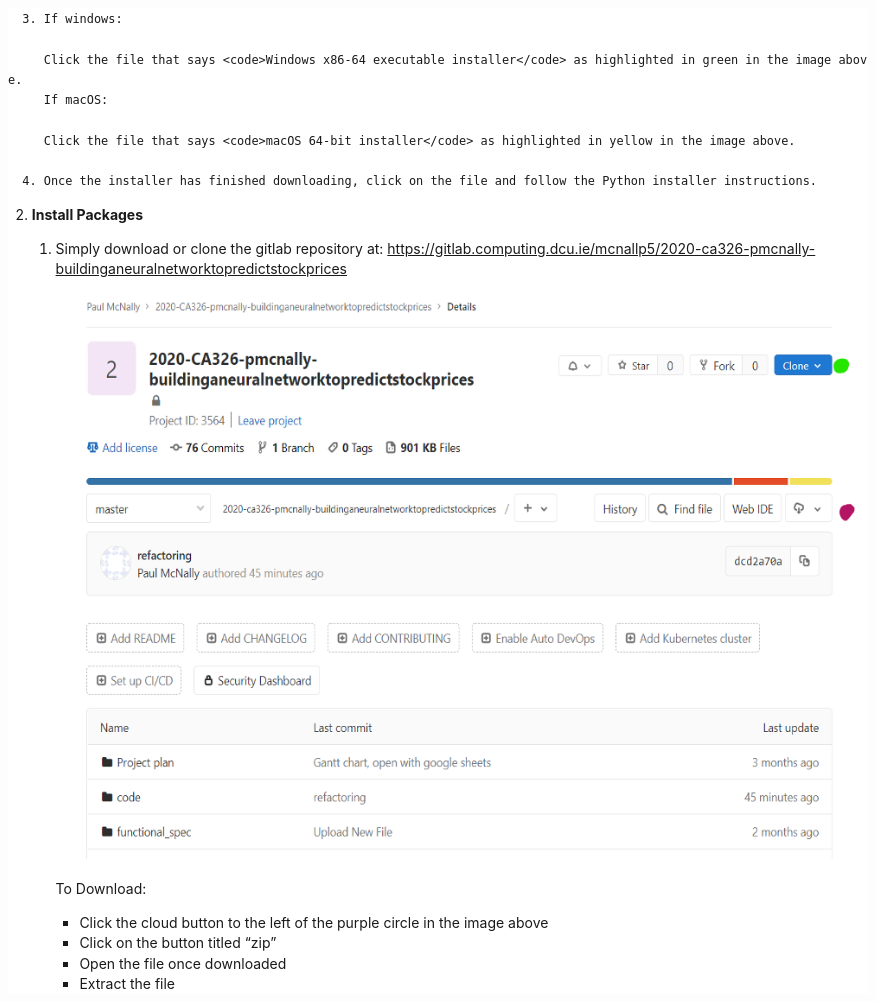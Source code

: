       3. If windows:

         Click the file that says <code>Windows x86-64 executable installer</code> as highlighted in green in the image above.
         If macOS:

         Click the file that says <code>macOS 64-bit installer</code> as highlighted in yellow in the image above.

      4. Once the installer has finished downloading, click on the file and follow the Python installer instructions.

   2. **Install Packages**

      1. Simply download or clone the gitlab repository at: https://gitlab.computing.dcu.ie/mcnallp5/2020-ca326-pmcnally-buildinganeuralnetworktopredictstockprices

         ![Gitlab repository](./images/gitrepo.png)

         To Download:

         * Click the cloud button to the left of the purple circle in the image above
         * Click on the button titled “zip”
         * Open the file once downloaded
         * Extract the file
